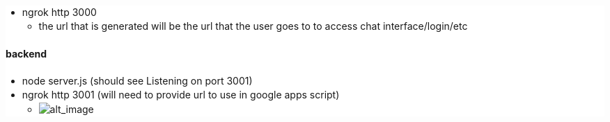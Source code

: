 - ngrok http 3000 
    - the url that is generated will be the url that the user goes to to access chat interface/login/etc

#### backend
- node server.js (should see Listening on port 3001)
- ngrok http 3001 (will need to provide url to use in google apps script)
    - ![alt_image](https://github.com/nathanfenoglio/tst-custserv-chatbot/blob/main/readme_images/1.png)


